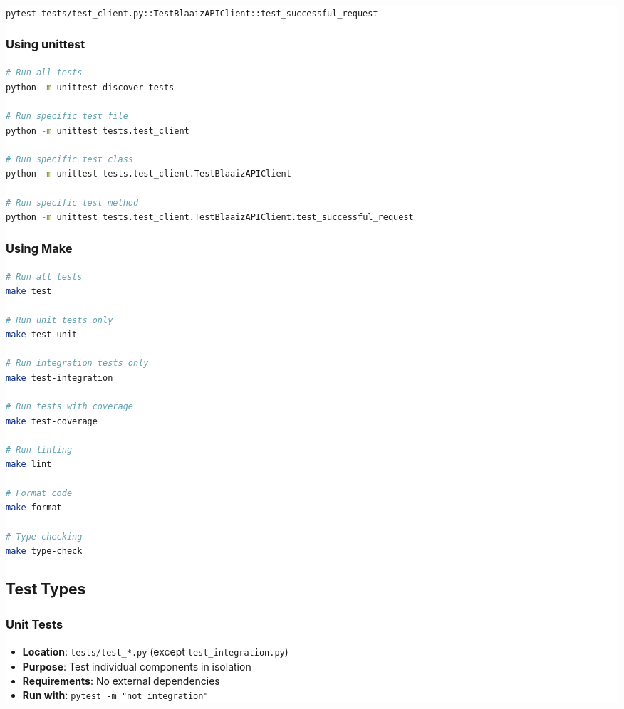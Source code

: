 ```bash
pytest tests/test_client.py::TestBlaaizAPIClient::test_successful_request
```

### Using unittest

```bash
# Run all tests
python -m unittest discover tests

# Run specific test file
python -m unittest tests.test_client

# Run specific test class
python -m unittest tests.test_client.TestBlaaizAPIClient

# Run specific test method
python -m unittest tests.test_client.TestBlaaizAPIClient.test_successful_request
```

### Using Make

```bash
# Run all tests
make test

# Run unit tests only
make test-unit

# Run integration tests only
make test-integration

# Run tests with coverage
make test-coverage

# Run linting
make lint

# Format code
make format

# Type checking
make type-check
```

## Test Types

### Unit Tests
- **Location**: `tests/test_*.py` (except `test_integration.py`)
- **Purpose**: Test individual components in isolation
- **Requirements**: No external dependencies
- **Run with**: `pytest -m "not integration"`
